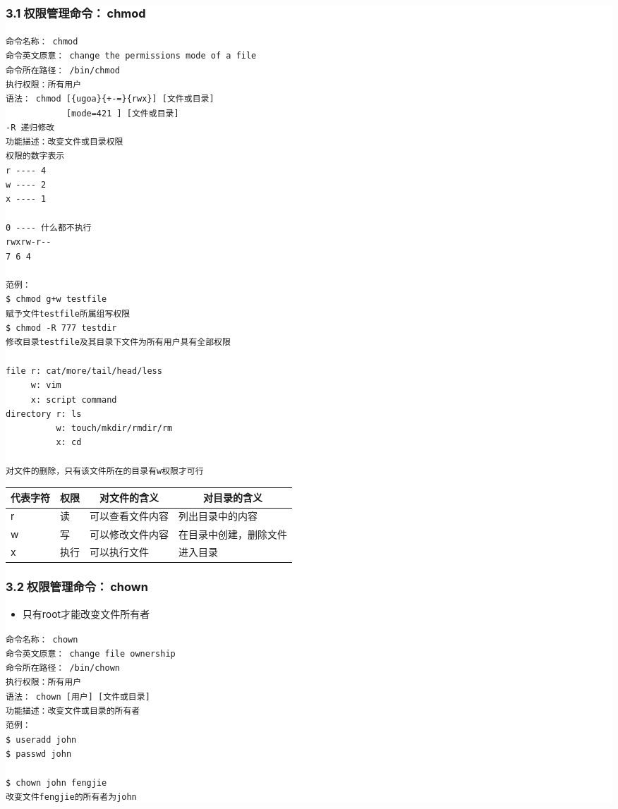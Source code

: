 ### 3.1 权限管理命令： chmod

```
命令名称： chmod
命令英文原意： change the permissions mode of a file
命令所在路径： /bin/chmod
执行权限：所有用户
语法： chmod [{ugoa}{+-=}{rwx}] [文件或目录]
            [mode=421 ] [文件或目录]
-R 递归修改
功能描述：改变文件或目录权限
权限的数字表示
r ---- 4
w ---- 2
x ---- 1

0 ---- 什么都不执行
rwxrw-r--
7 6 4

范例：
$ chmod g+w testfile
赋予文件testfile所属组写权限
$ chmod -R 777 testdir
修改目录testfile及其目录下文件为所有用户具有全部权限

file r: cat/more/tail/head/less
     w: vim
     x: script command
directory r: ls
          w: touch/mkdir/rmdir/rm
          x: cd

对文件的删除，只有该文件所在的目录有w权限才可行      
```

| 代表字符 | 权限  | 对文件的含义   | 对目录的含义      |
| ---- | --- | -------- | ----------- |
| r    | 读   | 可以查看文件内容 | 列出目录中的内容    |
| w    | 写   | 可以修改文件内容 | 在目录中创建，删除文件 |
| x    | 执行  | 可以执行文件   | 进入目录        |

### 3.2 权限管理命令： chown

- 只有root才能改变文件所有者

```
命令名称： chown
命令英文原意： change file ownership
命令所在路径： /bin/chown
执行权限：所有用户
语法： chown [用户] [文件或目录]
功能描述：改变文件或目录的所有者
范例： 
$ useradd john
$ passwd john

$ chown john fengjie
改变文件fengjie的所有者为john
```
